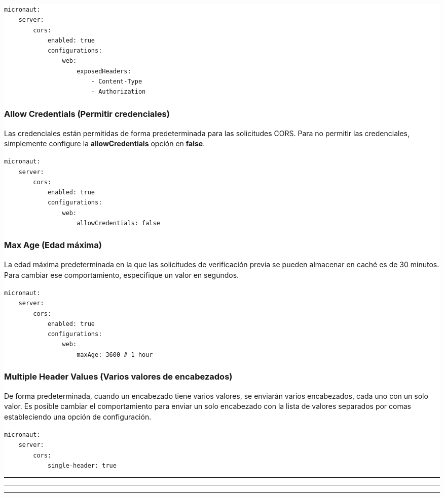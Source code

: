    micronaut:
        server:
            cors:
                enabled: true
                configurations:
                    web:
                        exposedHeaders:
                            - Content-Type
                            - Authorization

### Allow Credentials (Permitir credenciales)
Las credenciales están permitidas de forma predeterminada para las solicitudes CORS. Para no permitir las credenciales, 
simplemente configure la **allowCredentials** opción en **false**.

    micronaut:
        server:
            cors:
                enabled: true
                configurations:
                    web:
                        allowCredentials: false
### Max Age (Edad máxima)
La edad máxima predeterminada en la que las solicitudes de verificación previa se pueden almacenar en caché es de 30 
minutos. Para cambiar ese comportamiento, especifique un valor en segundos.

    micronaut:
        server:
            cors:
                enabled: true
                configurations:
                    web:
                        maxAge: 3600 # 1 hour

### Multiple Header Values (Varios valores de encabezados)
De forma predeterminada, cuando un encabezado tiene varios valores, se enviarán varios encabezados, cada uno con un 
solo valor. Es posible cambiar el comportamiento para enviar un solo encabezado con la lista de valores separados por 
comas estableciendo una opción de configuración.

    micronaut:
        server:
            cors:
                single-header: true

---
---
---
